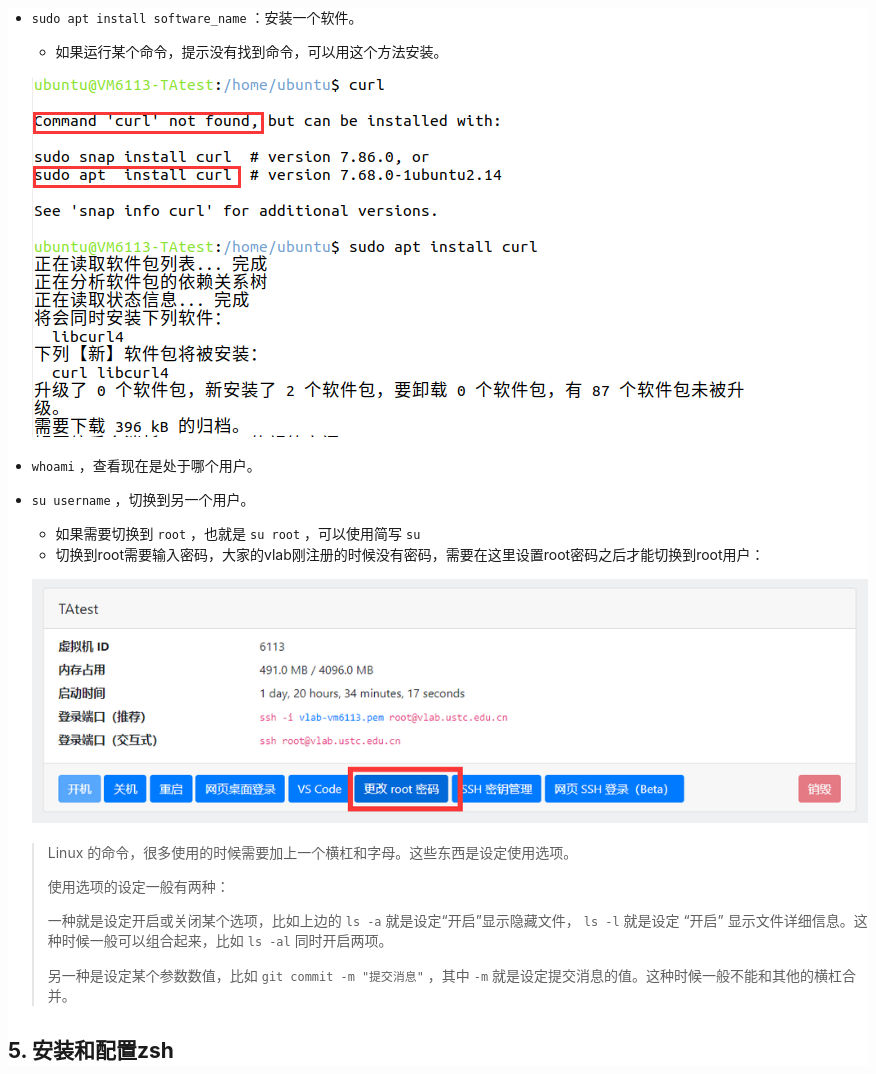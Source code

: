 - `sudo apt install software_name` ：安装一个软件。
  - 如果运行某个命令，提示没有找到命令，可以用这个方法安装。
  
  ![27](image/27.png)

- `whoami` ，查看现在是处于哪个用户。
- `su username` ，切换到另一个用户。
  - 如果需要切换到 `root` ，也就是 `su root` ，可以使用简写 `su`
  - 切换到root需要输入密码，大家的vlab刚注册的时候没有密码，需要在这里设置root密码之后才能切换到root用户：
  
  ![28](image/28.png)

> Linux 的命令，很多使用的时候需要加上一个横杠和字母。这些东西是设定使用选项。
>
> 使用选项的设定一般有两种：
>
> 一种就是设定开启或关闭某个选项，比如上边的 `ls -a` 就是设定“开启”显示隐藏文件， `ls -l` 就是设定 “开启” 显示文件详细信息。这种时候一般可以组合起来，比如 `ls -al` 同时开启两项。
>
> 另一种是设定某个参数数值，比如 `git commit -m "提交消息"` ，其中 `-m` 就是设定提交消息的值。这种时候一般不能和其他的横杠合并。

## 5. 安装和配置zsh
